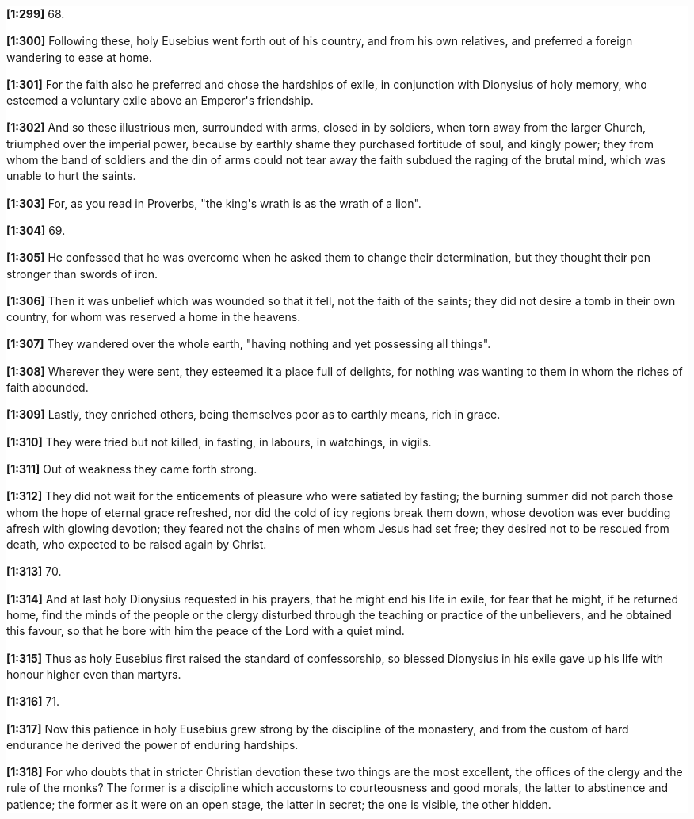 **[1:299]** 68.

**[1:300]** Following these, holy Eusebius went forth out of his country, and from his own relatives, and preferred a foreign wandering to ease at home.

**[1:301]** For the faith also he preferred and chose the hardships of exile, in conjunction with Dionysius of holy memory, who esteemed a voluntary exile above an Emperor's friendship.

**[1:302]** And so these illustrious men, surrounded with arms, closed in by soldiers, when torn away from the larger  Church, triumphed over the imperial power, because by earthly shame they purchased fortitude of soul, and kingly power; they from whom the band of soldiers and the din of arms could not tear away the faith subdued the raging of the brutal mind, which was unable to hurt the saints.

**[1:303]** For, as you read in Proverbs, "the king's wrath is as the wrath of a lion".

**[1:304]** 69.

**[1:305]** He confessed that he was overcome when he asked them to change their determination, but they thought their pen stronger than swords of iron.

**[1:306]** Then it was unbelief which was wounded so that it fell, not the faith of the saints; they did not desire a tomb in their own country, for whom was reserved a home in the heavens.

**[1:307]** They wandered over the whole earth, "having nothing and yet possessing all things".

**[1:308]** Wherever they were sent, they esteemed it a place full of delights, for nothing was wanting to them in whom the riches of faith abounded.

**[1:309]** Lastly, they enriched others, being themselves poor as to earthly means, rich in grace.

**[1:310]** They were tried but not killed, in fasting, in labours, in watchings, in vigils.

**[1:311]** Out of weakness they came forth strong.

**[1:312]** They did not wait for the enticements of pleasure who were satiated by fasting; the burning summer did not parch those whom the hope of eternal grace refreshed, nor did the cold of icy regions break them down, whose devotion was ever budding afresh with glowing devotion; they feared not the chains of men whom Jesus had set free; they desired not to be rescued from death, who expected to be raised again by Christ.

**[1:313]** 70.

**[1:314]** And at last holy Dionysius requested in his prayers, that he might end his life in exile, for fear that he might, if he returned home, find the minds of the people or the clergy disturbed through the teaching or practice of the unbelievers, and he obtained this favour, so that he bore with him the peace of the Lord with a quiet mind.

**[1:315]** Thus as holy Eusebius first raised the standard of confessorship, so blessed Dionysius in his exile gave up his life with honour higher even than martyrs.

**[1:316]** 71.

**[1:317]** Now this patience in holy Eusebius grew strong by the discipline of the monastery, and from the custom of hard endurance he derived the power of enduring hardships.

**[1:318]** For who doubts that in stricter Christian devotion these two things are the most excellent, the offices of the clergy and the rule of the monks? The former is a discipline which accustoms to courteousness and good morals, the latter to abstinence and patience; the former as it were on an open stage, the latter in secret; the one is visible, the other hidden.
